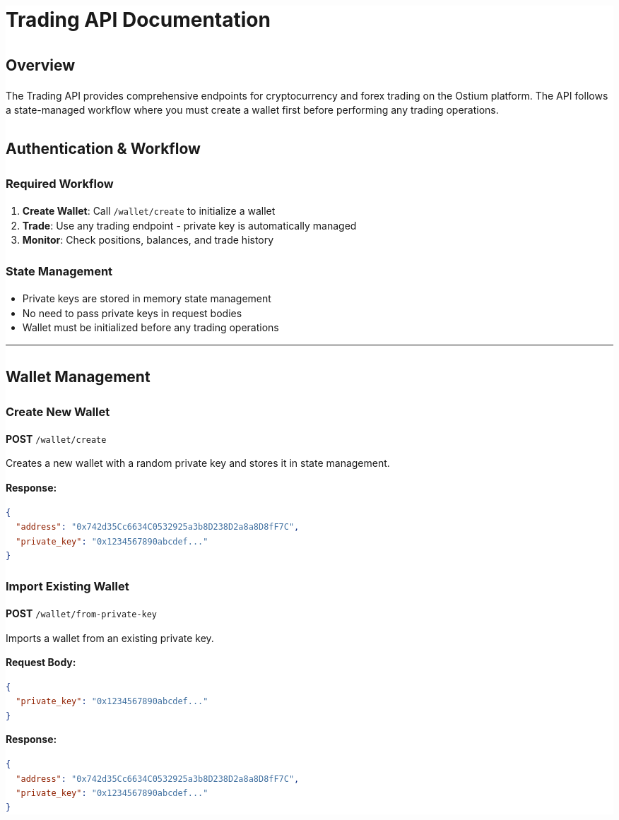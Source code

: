 # Trading API Documentation

## Overview

The Trading API provides comprehensive endpoints for cryptocurrency and forex trading on the Ostium platform. The API follows a state-managed workflow where you must create a wallet first before performing any trading operations.

## Authentication & Workflow

### Required Workflow
1. **Create Wallet**: Call `/wallet/create` to initialize a wallet
2. **Trade**: Use any trading endpoint - private key is automatically managed
3. **Monitor**: Check positions, balances, and trade history

### State Management
- Private keys are stored in memory state management
- No need to pass private keys in request bodies
- Wallet must be initialized before any trading operations

---

## Wallet Management

### Create New Wallet
**POST** `/wallet/create`

Creates a new wallet with a random private key and stores it in state management.

**Response:**
```json
{
  "address": "0x742d35Cc6634C0532925a3b8D238D2a8a8D8fF7C",
  "private_key": "0x1234567890abcdef..."
}
```

### Import Existing Wallet
**POST** `/wallet/from-private-key`

Imports a wallet from an existing private key.

**Request Body:**
```json
{
  "private_key": "0x1234567890abcdef..."
}
```

**Response:**
```json
{
  "address": "0x742d35Cc6634C0532925a3b8D238D2a8a8D8fF7C",
  "private_key": "0x1234567890abcdef..."
}
```
